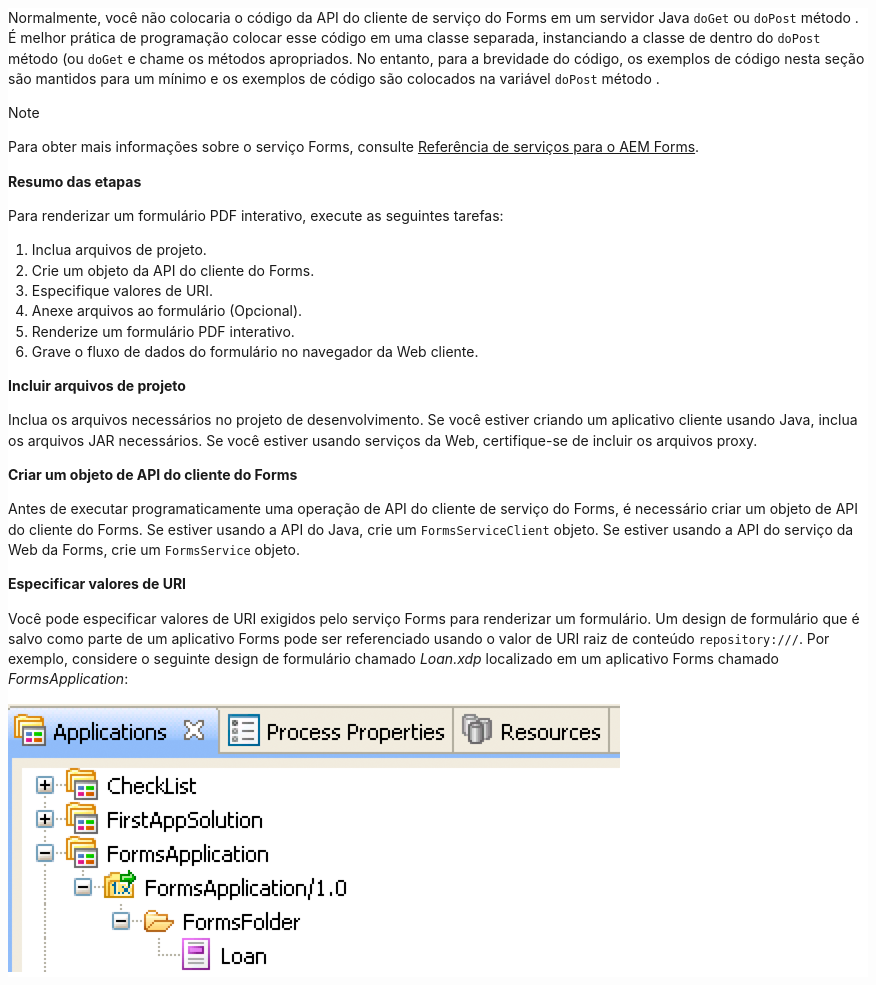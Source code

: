 Normalmente, você não colocaria o código da API do cliente de serviço do Forms em um servidor Java `doGet` ou `doPost` método . É melhor prática de programação colocar esse código em uma classe separada, instanciando a classe de dentro do `doPost` método (ou `doGet` e chame os métodos apropriados. No entanto, para a brevidade do código, os exemplos de código nesta seção são mantidos para um mínimo e os exemplos de código são colocados na variável `doPost` método .

>[!NOTE]
>
>Para obter mais informações sobre o serviço Forms, consulte [Referência de serviços para o AEM Forms](https://www.adobe.com/go/learn_aemforms_services_63).

**Resumo das etapas**

Para renderizar um formulário PDF interativo, execute as seguintes tarefas:

1. Inclua arquivos de projeto.
1. Crie um objeto da API do cliente do Forms.
1. Especifique valores de URI.
1. Anexe arquivos ao formulário (Opcional).
1. Renderize um formulário PDF interativo.
1. Grave o fluxo de dados do formulário no navegador da Web cliente.

**Incluir arquivos de projeto**

Inclua os arquivos necessários no projeto de desenvolvimento. Se você estiver criando um aplicativo cliente usando Java, inclua os arquivos JAR necessários. Se você estiver usando serviços da Web, certifique-se de incluir os arquivos proxy.

**Criar um objeto de API do cliente do Forms**

Antes de executar programaticamente uma operação de API do cliente de serviço do Forms, é necessário criar um objeto de API do cliente do Forms. Se estiver usando a API do Java, crie um `FormsServiceClient` objeto. Se estiver usando a API do serviço da Web da Forms, crie um `FormsService` objeto.

**Especificar valores de URI**

Você pode especificar valores de URI exigidos pelo serviço Forms para renderizar um formulário. Um design de formulário que é salvo como parte de um aplicativo Forms pode ser referenciado usando o valor de URI raiz de conteúdo `repository:///`. Por exemplo, considere o seguinte design de formulário chamado *Loan.xdp* localizado em um aplicativo Forms chamado *FormsApplication*:

![ri_ri_formrepository](assets/ri_ri_formrepository.png)
